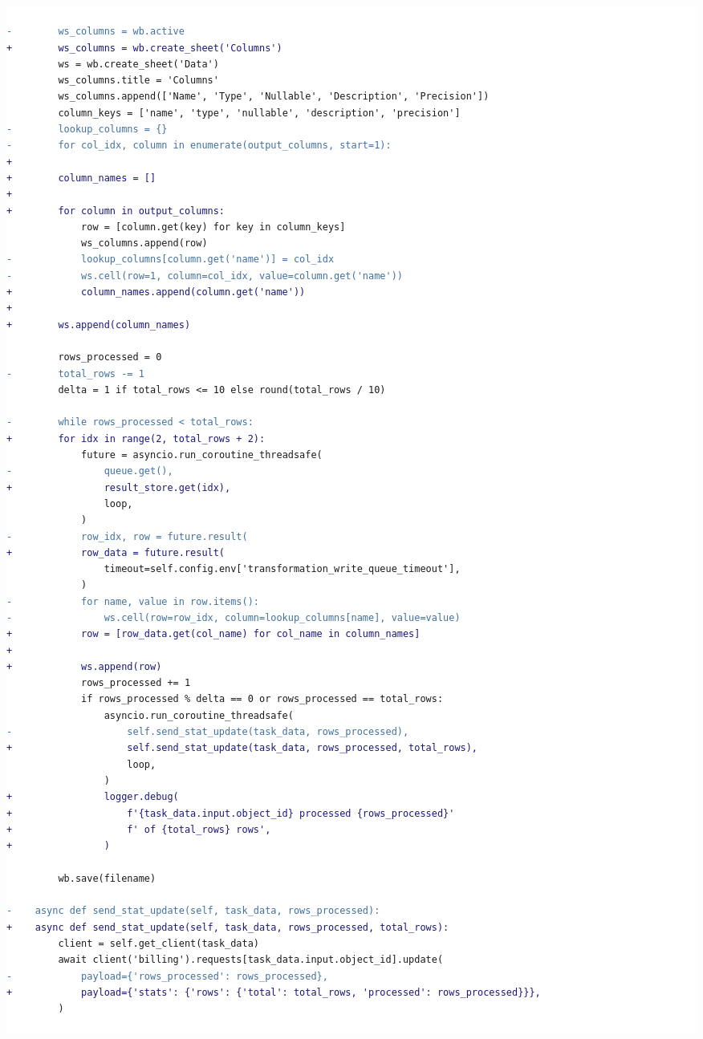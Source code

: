 ```diff
 
-        ws_columns = wb.active
+        ws_columns = wb.create_sheet('Columns')
         ws = wb.create_sheet('Data')
         ws_columns.title = 'Columns'
         ws_columns.append(['Name', 'Type', 'Nullable', 'Description', 'Precision'])
         column_keys = ['name', 'type', 'nullable', 'description', 'precision']
-        lookup_columns = {}
-        for col_idx, column in enumerate(output_columns, start=1):
+
+        column_names = []
+
+        for column in output_columns:
             row = [column.get(key) for key in column_keys]
             ws_columns.append(row)
-            lookup_columns[column.get('name')] = col_idx
-            ws.cell(row=1, column=col_idx, value=column.get('name'))
+            column_names.append(column.get('name'))
+
+        ws.append(column_names)
 
         rows_processed = 0
-        total_rows -= 1
         delta = 1 if total_rows <= 10 else round(total_rows / 10)
 
-        while rows_processed < total_rows:
+        for idx in range(2, total_rows + 2):
             future = asyncio.run_coroutine_threadsafe(
-                queue.get(),
+                result_store.get(idx),
                 loop,
             )
-            row_idx, row = future.result(
+            row_data = future.result(
                 timeout=self.config.env['transformation_write_queue_timeout'],
             )
-            for name, value in row.items():
-                ws.cell(row=row_idx, column=lookup_columns[name], value=value)
+            row = [row_data.get(col_name) for col_name in column_names]
+
+            ws.append(row)
             rows_processed += 1
             if rows_processed % delta == 0 or rows_processed == total_rows:
                 asyncio.run_coroutine_threadsafe(
-                    self.send_stat_update(task_data, rows_processed),
+                    self.send_stat_update(task_data, rows_processed, total_rows),
                     loop,
                 )
+                logger.debug(
+                    f'{task_data.input.object_id} processed {rows_processed}'
+                    f' of {total_rows} rows',
+                )
 
         wb.save(filename)
 
-    async def send_stat_update(self, task_data, rows_processed):
+    async def send_stat_update(self, task_data, rows_processed, total_rows):
         client = self.get_client(task_data)
         await client('billing').requests[task_data.input.object_id].update(
-            payload={'rows_processed': rows_processed},
+            payload={'stats': {'rows': {'total': total_rows, 'processed': rows_processed}}},
         )
 
```